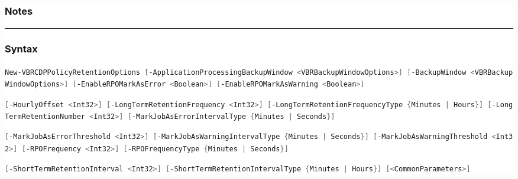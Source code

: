 
### Notes

---

### Syntax
```PowerShell
New-VBRCDPPolicyRetentionOptions [-ApplicationProcessingBackupWindow <VBRBackupWindowOptions>] [-BackupWindow <VBRBackupWindowOptions>] [-EnableRPOMarkAsError <Boolean>] [-EnableRPOMarkAsWarning <Boolean>] 
```
```PowerShell
[-HourlyOffset <Int32>] [-LongTermRetentionFrequency <Int32>] [-LongTermRetentionFrequencyType {Minutes | Hours}] [-LongTermRetentionNumber <Int32>] [-MarkJobAsErrorIntervalType {Minutes | Seconds}] 
```
```PowerShell
[-MarkJobAsErrorThreshold <Int32>] [-MarkJobAsWarningIntervalType {Minutes | Seconds}] [-MarkJobAsWarningThreshold <Int32>] [-RPOFrequency <Int32>] [-RPOFrequencyType {Minutes | Seconds}] 
```
```PowerShell
[-ShortTermRetentionInterval <Int32>] [-ShortTermRetentionIntervalType {Minutes | Hours}] [<CommonParameters>]
```
